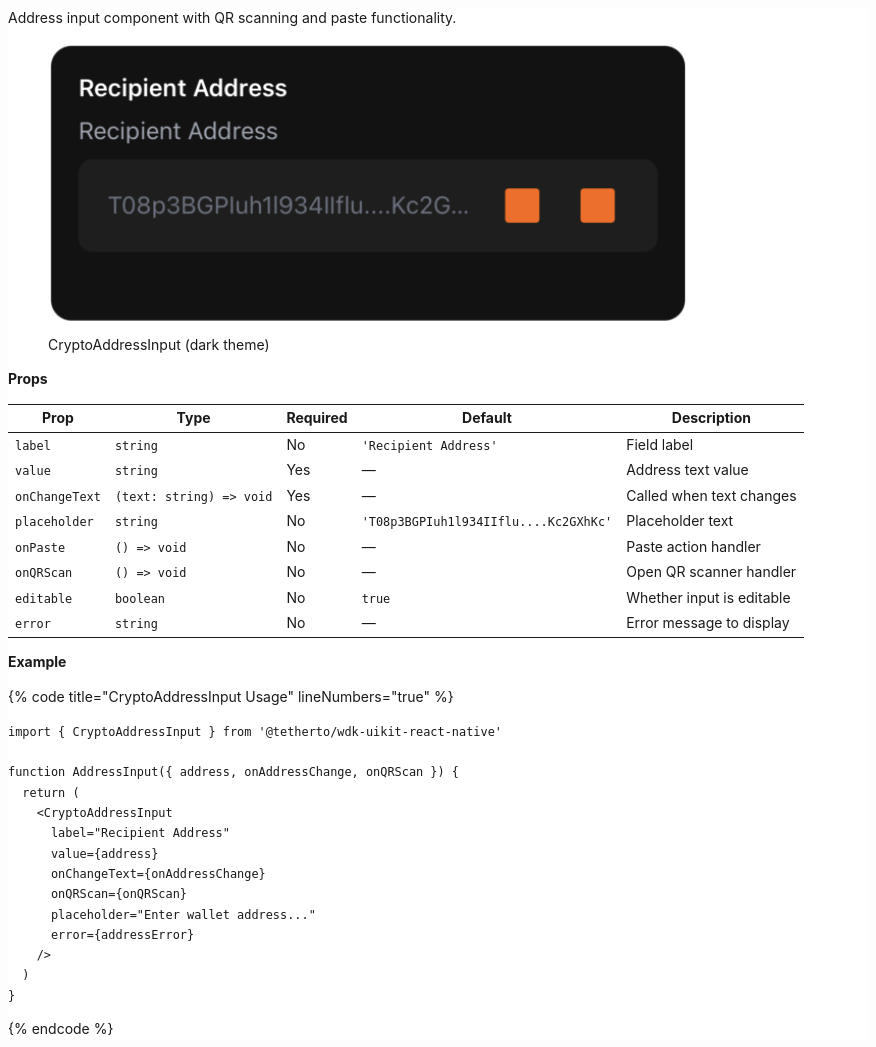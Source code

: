 Address input component with QR scanning and paste functionality.

<figure>
  <img src="../../assets/ui-components/crypto-address-input.png" alt="Crypto Address Input - dark theme" style="max-width: 640px; width: 100%; height: auto;">
  <figcaption>CryptoAddressInput (dark theme)</figcaption>
</figure>

**Props**

| Prop | Type | Required | Default | Description |
| --- | --- | --- | --- | --- |
| `label` | `string` | No | `'Recipient Address'` | Field label |
| `value` | `string` | Yes | — | Address text value |
| `onChangeText` | `(text: string) => void` | Yes | — | Called when text changes |
| `placeholder` | `string` | No | `'T08p3BGPIuh1l934IIflu....Kc2GXhKc'` | Placeholder text |
| `onPaste` | `() => void` | No | — | Paste action handler |
| `onQRScan` | `() => void` | No | — | Open QR scanner handler |
| `editable` | `boolean` | No | `true` | Whether input is editable |
| `error` | `string` | No | — | Error message to display |

**Example**

{% code title="CryptoAddressInput Usage" lineNumbers="true" %}
```tsx
import { CryptoAddressInput } from '@tetherto/wdk-uikit-react-native'

function AddressInput({ address, onAddressChange, onQRScan }) {
  return (
    <CryptoAddressInput
      label="Recipient Address"
      value={address}
      onChangeText={onAddressChange}
      onQRScan={onQRScan}
      placeholder="Enter wallet address..."
      error={addressError}
    />
  )
}
```
{% endcode %}
